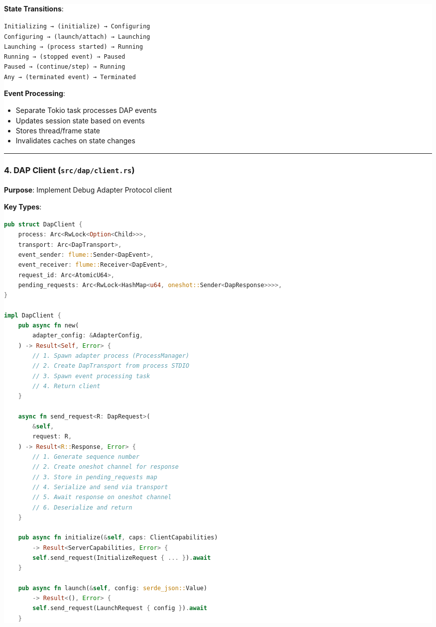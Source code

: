 **State Transitions**:
```
Initializing → (initialize) → Configuring
Configuring → (launch/attach) → Launching
Launching → (process started) → Running
Running → (stopped event) → Paused
Paused → (continue/step) → Running
Any → (terminated event) → Terminated
```

**Event Processing**:
- Separate Tokio task processes DAP events
- Updates session state based on events
- Stores thread/frame state
- Invalidates caches on state changes

---

### 4. DAP Client (`src/dap/client.rs`)

**Purpose**: Implement Debug Adapter Protocol client

**Key Types**:
```rust
pub struct DapClient {
    process: Arc<RwLock<Option<Child>>>,
    transport: Arc<DapTransport>,
    event_sender: flume::Sender<DapEvent>,
    event_receiver: flume::Receiver<DapEvent>,
    request_id: Arc<AtomicU64>,
    pending_requests: Arc<RwLock<HashMap<u64, oneshot::Sender<DapResponse>>>>,
}

impl DapClient {
    pub async fn new(
        adapter_config: &AdapterConfig,
    ) -> Result<Self, Error> {
        // 1. Spawn adapter process (ProcessManager)
        // 2. Create DapTransport from process STDIO
        // 3. Spawn event processing task
        // 4. Return client
    }

    async fn send_request<R: DapRequest>(
        &self,
        request: R,
    ) -> Result<R::Response, Error> {
        // 1. Generate sequence number
        // 2. Create oneshot channel for response
        // 3. Store in pending_requests map
        // 4. Serialize and send via transport
        // 5. Await response on oneshot channel
        // 6. Deserialize and return
    }

    pub async fn initialize(&self, caps: ClientCapabilities)
        -> Result<ServerCapabilities, Error> {
        self.send_request(InitializeRequest { ... }).await
    }

    pub async fn launch(&self, config: serde_json::Value)
        -> Result<(), Error> {
        self.send_request(LaunchRequest { config }).await
    }

```